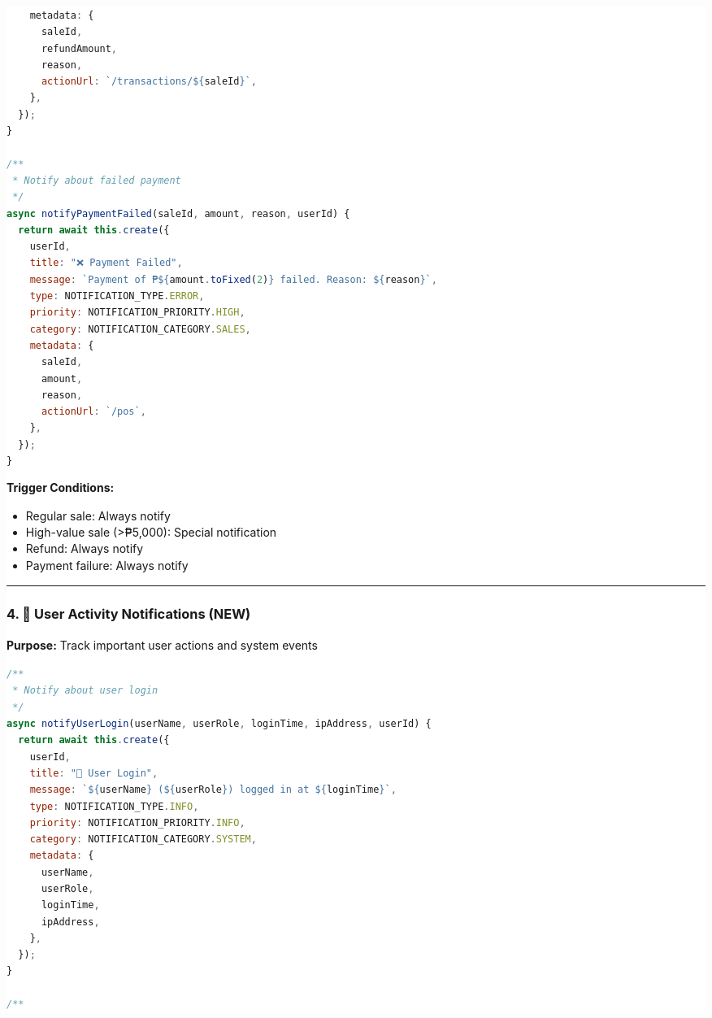 ```javascript
    metadata: {
      saleId,
      refundAmount,
      reason,
      actionUrl: `/transactions/${saleId}`,
    },
  });
}

/**
 * Notify about failed payment
 */
async notifyPaymentFailed(saleId, amount, reason, userId) {
  return await this.create({
    userId,
    title: "❌ Payment Failed",
    message: `Payment of ₱${amount.toFixed(2)} failed. Reason: ${reason}`,
    type: NOTIFICATION_TYPE.ERROR,
    priority: NOTIFICATION_PRIORITY.HIGH,
    category: NOTIFICATION_CATEGORY.SALES,
    metadata: {
      saleId,
      amount,
      reason,
      actionUrl: `/pos`,
    },
  });
}
```

**Trigger Conditions:**

- Regular sale: Always notify
- High-value sale (>₱5,000): Special notification
- Refund: Always notify
- Payment failure: Always notify

---

### 4. 👥 **User Activity Notifications** (NEW)

**Purpose:** Track important user actions and system events

```javascript
/**
 * Notify about user login
 */
async notifyUserLogin(userName, userRole, loginTime, ipAddress, userId) {
  return await this.create({
    userId,
    title: "🔐 User Login",
    message: `${userName} (${userRole}) logged in at ${loginTime}`,
    type: NOTIFICATION_TYPE.INFO,
    priority: NOTIFICATION_PRIORITY.INFO,
    category: NOTIFICATION_CATEGORY.SYSTEM,
    metadata: {
      userName,
      userRole,
      loginTime,
      ipAddress,
    },
  });
}

/**
```